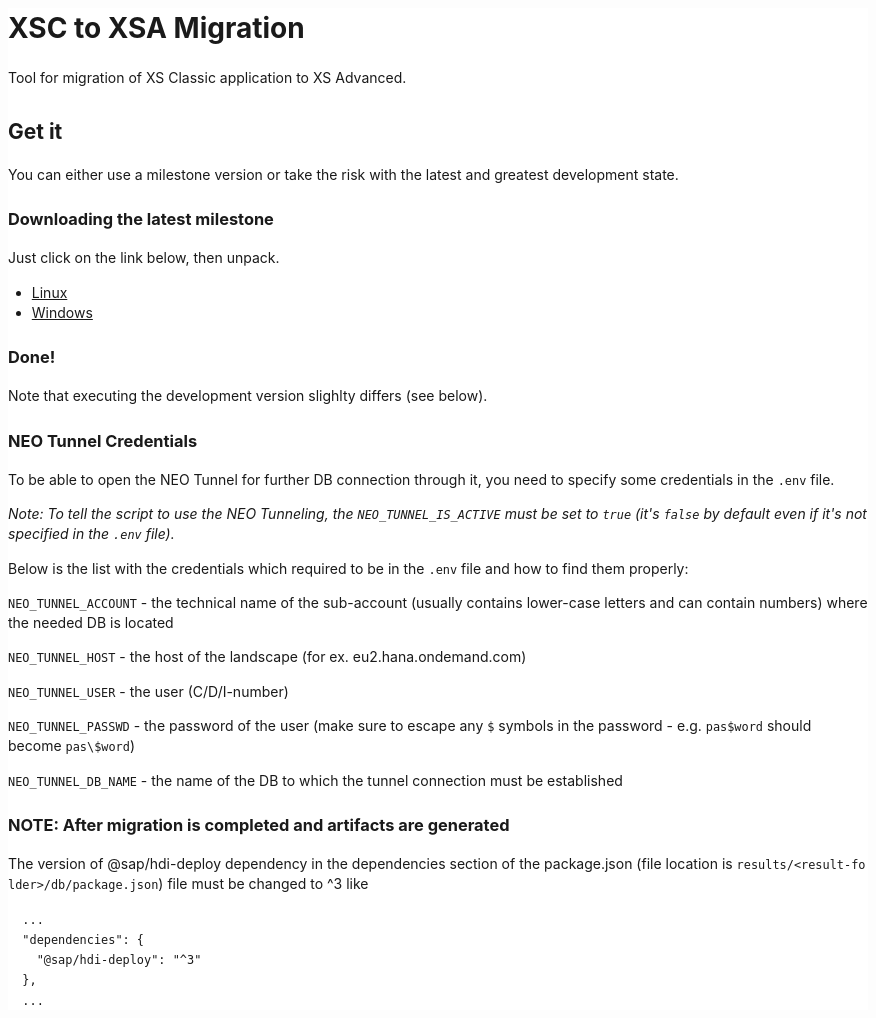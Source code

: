 XSC to XSA Migration
============

Tool for migration of XS Classic application to XS Advanced.
 
## Get it
You can either use a milestone version or take the risk with the latest and greatest development state.

### Downloading the latest milestone
Just click on the link below, then unpack.
* [Linux](http://nexus.wdf.sap.corp:8081/nexus/service/local/artifact/maven/redirect?r=build.releases.xmake&g=com.sap.xs.migration&a=xs-migration.linuxx86_64&e=zip&v=LATEST)
* [Windows](http://nexus.wdf.sap.corp:8081/nexus/service/local/artifact/maven/redirect?r=build.releases.xmake&g=com.sap.xs.migration&a=xs-migration.ntamd64&e=zip&v=LATEST)

### Done!
Note that executing the development version slighlty differs (see below).

### NEO Tunnel Credentials

To be able to open the NEO Tunnel for further DB connection through it, you need to specify some credentials in the `.env` file.

*Note: To tell the script to use the NEO Tunneling, the `NEO_TUNNEL_IS_ACTIVE` must be set to `true` (it's `false` by default even if it's not specified in the `.env` file).*

Below is the list with the credentials which required to be in the `.env` file and how to find them properly:

`NEO_TUNNEL_ACCOUNT` - the technical name of the sub-account (usually contains lower-case letters and can contain numbers) where the needed DB is located

`NEO_TUNNEL_HOST` - the host of the landscape (for ex. eu2.hana.ondemand.com)

`NEO_TUNNEL_USER` - the user (C/D/I-number)

`NEO_TUNNEL_PASSWD` - the password of the user (make sure to escape any `$` symbols in the password - e.g. `pas$word` should become `pas\$word`)

`NEO_TUNNEL_DB_NAME` - the name of the DB to which the tunnel connection must be established

### NOTE: After migration is completed and artifacts are generated

The version of @sap/hdi-deploy dependency in the dependencies section of the package.json (file location is `results/<result-folder>/db/package.json`) file must be changed to ^3 like

```
  ...
  "dependencies": {
    "@sap/hdi-deploy": "^3"
  },
  ...
```
